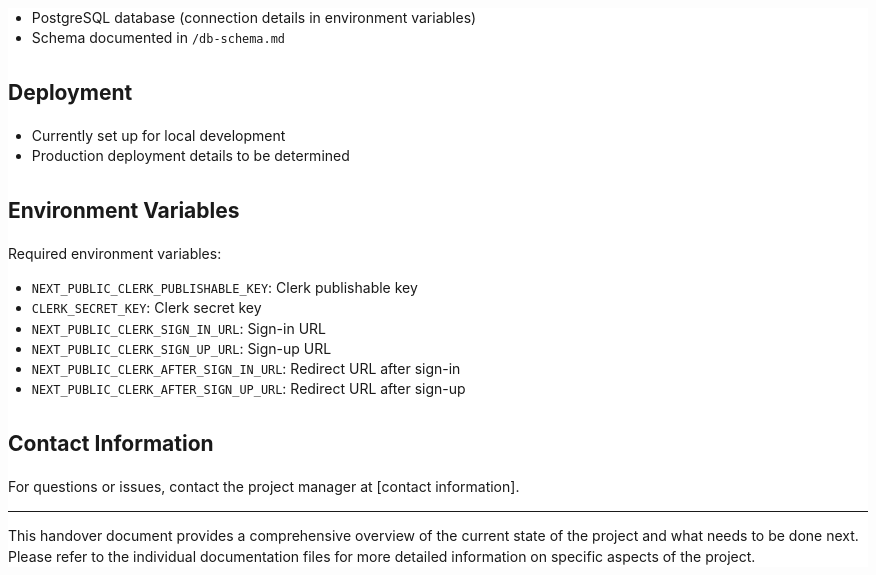 - PostgreSQL database (connection details in environment variables)
- Schema documented in `/db-schema.md`

## Deployment

- Currently set up for local development
- Production deployment details to be determined

## Environment Variables

Required environment variables:
- `NEXT_PUBLIC_CLERK_PUBLISHABLE_KEY`: Clerk publishable key
- `CLERK_SECRET_KEY`: Clerk secret key
- `NEXT_PUBLIC_CLERK_SIGN_IN_URL`: Sign-in URL
- `NEXT_PUBLIC_CLERK_SIGN_UP_URL`: Sign-up URL
- `NEXT_PUBLIC_CLERK_AFTER_SIGN_IN_URL`: Redirect URL after sign-in
- `NEXT_PUBLIC_CLERK_AFTER_SIGN_UP_URL`: Redirect URL after sign-up

## Contact Information

For questions or issues, contact the project manager at [contact information].

---

This handover document provides a comprehensive overview of the current state of the project and what needs to be done next. Please refer to the individual documentation files for more detailed information on specific aspects of the project.
